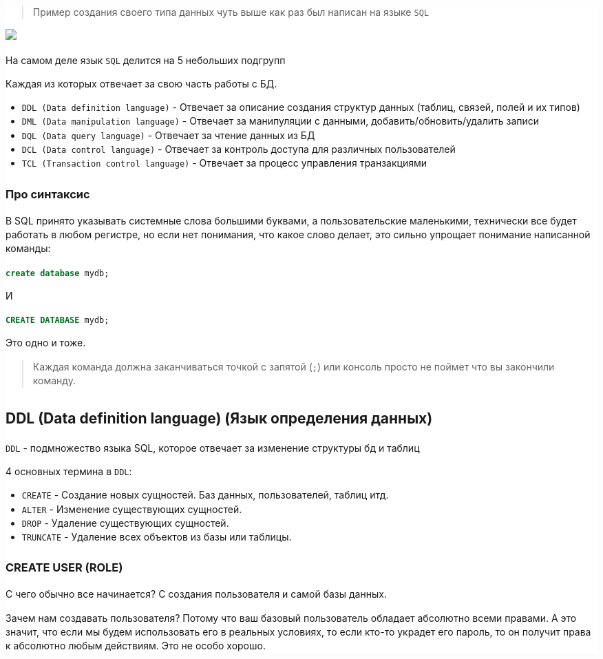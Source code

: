 > Пример создания своего типа данных чуть выше как раз был написан на языке `SQL`

![](https://miro.medium.com/v2/1*KJ0tDRYSeg-gMo_6nRH-XA.png)

На самом деле язык `SQL` делится на 5 небольших подгрупп

Каждая из которых отвечает за свою часть работы с БД.

- `DDL (Data definition language)` - Отвечает за описание создания структур данных (таблиц, связей,
  полей и их типов)
- `DML (Data manipulation language)` - Отвечает за манипуляции с данными, добавить/обновить/удалить записи
- `DQL (Data query language)` - Отвечает за чтение данных из БД
- `DCL (Data control language)` - Отвечает за контроль доступа для различных пользователей
- `TCL (Transaction control language)` - Отвечает за процесс управления транзакциями

### Про синтаксис

В SQL принято указывать системные слова большими буквами, а пользовательские маленькими, технически все будет работать в
любом регистре, но если нет понимания, что какое слово делает, это сильно упрощает понимание написанной команды:

```sql
create database mydb;
```

И

```sql
CREATE DATABASE mydb;
```

Это одно и тоже.

> Каждая команда должна заканчиваться точкой с запятой (`;`) или консоль просто не поймет что вы закончили команду.

## DDL (Data definition language) (Язык определения данных)

`DDL` - подмножество языка SQL, которое отвечает за изменение структуры бд и таблиц

4 основных термина в `DDL`:

- `CREATE` - Создание новых сущностей. Баз данных, пользователей, таблиц итд.
- `ALTER` - Изменение существующих сущностей.
- `DROP` - Удаление существующих сущностей.
- `TRUNCATE` - Удаление всех объектов из базы или таблицы.

### CREATE USER (ROLE)

С чего обычно все начинается? С создания пользователя и самой базы данных.

Зачем нам создавать пользователя? Потому что ваш базовый пользователь обладает абсолютно всеми правами. А это значит,
что если мы будем использовать его в реальных условиях, то если кто-то украдет его пароль, то он получит права к
абсолютно любым действиям. Это не особо хорошо.
